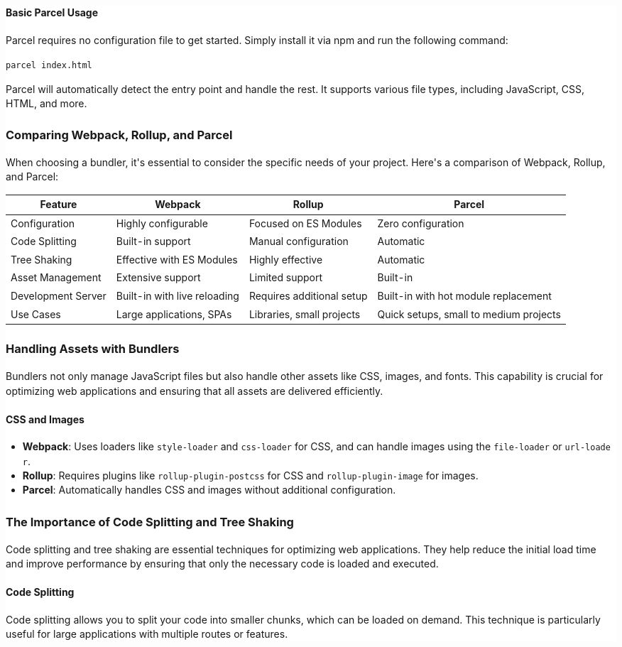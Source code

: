 #### Basic Parcel Usage

Parcel requires no configuration file to get started. Simply install it via npm and run the following command:

```bash
parcel index.html
```

Parcel will automatically detect the entry point and handle the rest. It supports various file types, including JavaScript, CSS, HTML, and more.

### Comparing Webpack, Rollup, and Parcel

When choosing a bundler, it's essential to consider the specific needs of your project. Here's a comparison of Webpack, Rollup, and Parcel:

| Feature                | Webpack                         | Rollup                        | Parcel                        |
|------------------------|---------------------------------|-------------------------------|-------------------------------|
| Configuration          | Highly configurable             | Focused on ES Modules         | Zero configuration            |
| Code Splitting         | Built-in support                | Manual configuration          | Automatic                     |
| Tree Shaking           | Effective with ES Modules       | Highly effective              | Automatic                     |
| Asset Management       | Extensive support               | Limited support               | Built-in                      |
| Development Server     | Built-in with live reloading    | Requires additional setup     | Built-in with hot module replacement |
| Use Cases              | Large applications, SPAs        | Libraries, small projects     | Quick setups, small to medium projects |

### Handling Assets with Bundlers

Bundlers not only manage JavaScript files but also handle other assets like CSS, images, and fonts. This capability is crucial for optimizing web applications and ensuring that all assets are delivered efficiently.

#### CSS and Images

- **Webpack**: Uses loaders like `style-loader` and `css-loader` for CSS, and can handle images using the `file-loader` or `url-loader`.
- **Rollup**: Requires plugins like `rollup-plugin-postcss` for CSS and `rollup-plugin-image` for images.
- **Parcel**: Automatically handles CSS and images without additional configuration.

### The Importance of Code Splitting and Tree Shaking

Code splitting and tree shaking are essential techniques for optimizing web applications. They help reduce the initial load time and improve performance by ensuring that only the necessary code is loaded and executed.

#### Code Splitting

Code splitting allows you to split your code into smaller chunks, which can be loaded on demand. This technique is particularly useful for large applications with multiple routes or features.
